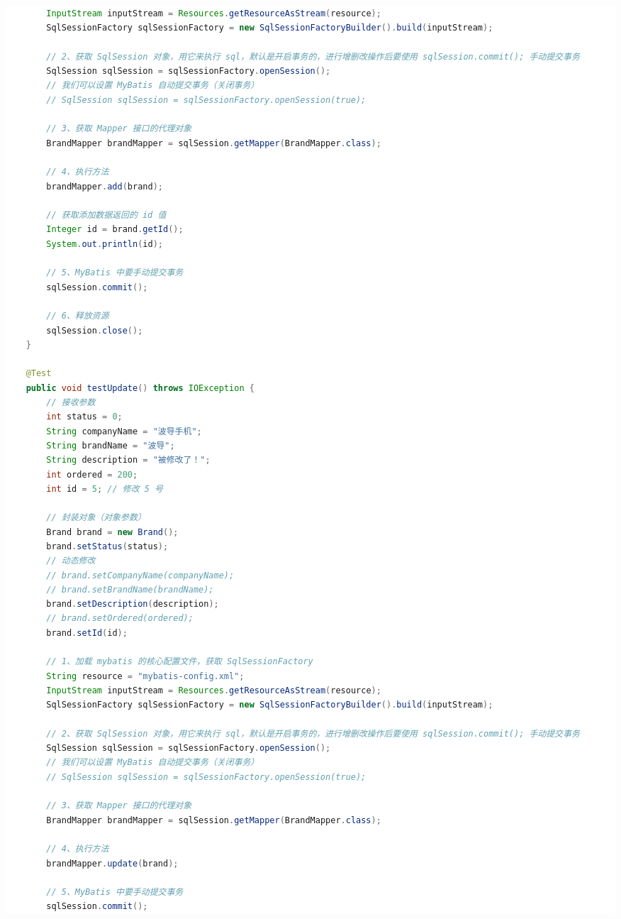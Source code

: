 ```java
        InputStream inputStream = Resources.getResourceAsStream(resource);
        SqlSessionFactory sqlSessionFactory = new SqlSessionFactoryBuilder().build(inputStream);

        // 2、获取 SqlSession 对象，用它来执行 sql，默认是开启事务的，进行增删改操作后要使用 sqlSession.commit(); 手动提交事务
        SqlSession sqlSession = sqlSessionFactory.openSession();
        // 我们可以设置 MyBatis 自动提交事务（关闭事务）
        // SqlSession sqlSession = sqlSessionFactory.openSession(true);

        // 3、获取 Mapper 接口的代理对象
        BrandMapper brandMapper = sqlSession.getMapper(BrandMapper.class);

        // 4、执行方法
        brandMapper.add(brand);

        // 获取添加数据返回的 id 值
        Integer id = brand.getId();
        System.out.println(id);

        // 5、MyBatis 中要手动提交事务
        sqlSession.commit();

        // 6、释放资源
        sqlSession.close();
    }

    @Test
    public void testUpdate() throws IOException {
        // 接收参数
        int status = 0;
        String companyName = "波导手机";
        String brandName = "波导";
        String description = "被修改了！";
        int ordered = 200;
        int id = 5; // 修改 5 号

        // 封装对象（对象参数）
        Brand brand = new Brand();
        brand.setStatus(status);
        // 动态修改
        // brand.setCompanyName(companyName);
        // brand.setBrandName(brandName);
        brand.setDescription(description);
        // brand.setOrdered(ordered);
        brand.setId(id);

        // 1、加载 mybatis 的核心配置文件，获取 SqlSessionFactory
        String resource = "mybatis-config.xml";
        InputStream inputStream = Resources.getResourceAsStream(resource);
        SqlSessionFactory sqlSessionFactory = new SqlSessionFactoryBuilder().build(inputStream);

        // 2、获取 SqlSession 对象，用它来执行 sql，默认是开启事务的，进行增删改操作后要使用 sqlSession.commit(); 手动提交事务
        SqlSession sqlSession = sqlSessionFactory.openSession();
        // 我们可以设置 MyBatis 自动提交事务（关闭事务）
        // SqlSession sqlSession = sqlSessionFactory.openSession(true);

        // 3、获取 Mapper 接口的代理对象
        BrandMapper brandMapper = sqlSession.getMapper(BrandMapper.class);

        // 4、执行方法
        brandMapper.update(brand);

        // 5、MyBatis 中要手动提交事务
        sqlSession.commit();
```